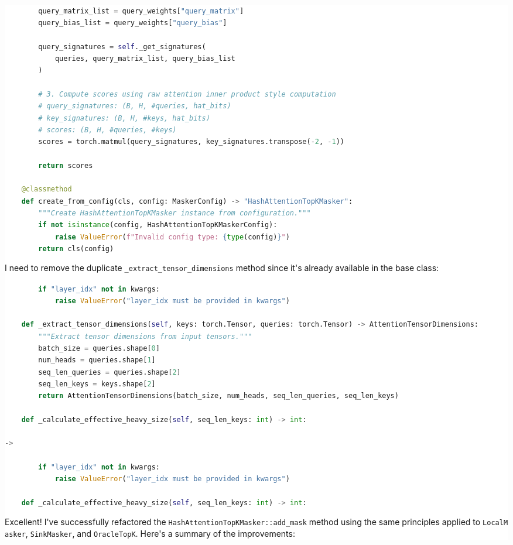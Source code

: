 ```python
        query_matrix_list = query_weights["query_matrix"]
        query_bias_list = query_weights["query_bias"]

        query_signatures = self._get_signatures(
            queries, query_matrix_list, query_bias_list
        )

        # 3. Compute scores using raw attention inner product style computation
        # query_signatures: (B, H, #queries, hat_bits)
        # key_signatures: (B, H, #keys, hat_bits)
        # scores: (B, H, #queries, #keys)
        scores = torch.matmul(query_signatures, key_signatures.transpose(-2, -1))

        return scores

    @classmethod
    def create_from_config(cls, config: MaskerConfig) -> "HashAttentionTopKMasker":
        """Create HashAttentionTopKMasker instance from configuration."""
        if not isinstance(config, HashAttentionTopKMaskerConfig):
            raise ValueError(f"Invalid config type: {type(config)}")
        return cls(config)
```

I need to remove the duplicate `_extract_tensor_dimensions` method since it's already available in the base class:

```python
        if "layer_idx" not in kwargs:
            raise ValueError("layer_idx must be provided in kwargs")

    def _extract_tensor_dimensions(self, keys: torch.Tensor, queries: torch.Tensor) -> AttentionTensorDimensions:
        """Extract tensor dimensions from input tensors."""
        batch_size = queries.shape[0]
        num_heads = queries.shape[1]
        seq_len_queries = queries.shape[2]
        seq_len_keys = keys.shape[2]
        return AttentionTensorDimensions(batch_size, num_heads, seq_len_queries, seq_len_keys)

    def _calculate_effective_heavy_size(self, seq_len_keys: int) -> int:

->

        if "layer_idx" not in kwargs:
            raise ValueError("layer_idx must be provided in kwargs")

    def _calculate_effective_heavy_size(self, seq_len_keys: int) -> int:
```

Excellent! I've successfully refactored the `HashAttentionTopKMasker::add_mask` method using the same principles applied to `LocalMasker`, `SinkMasker`, and `OracleTopK`. Here's a summary of the improvements:
